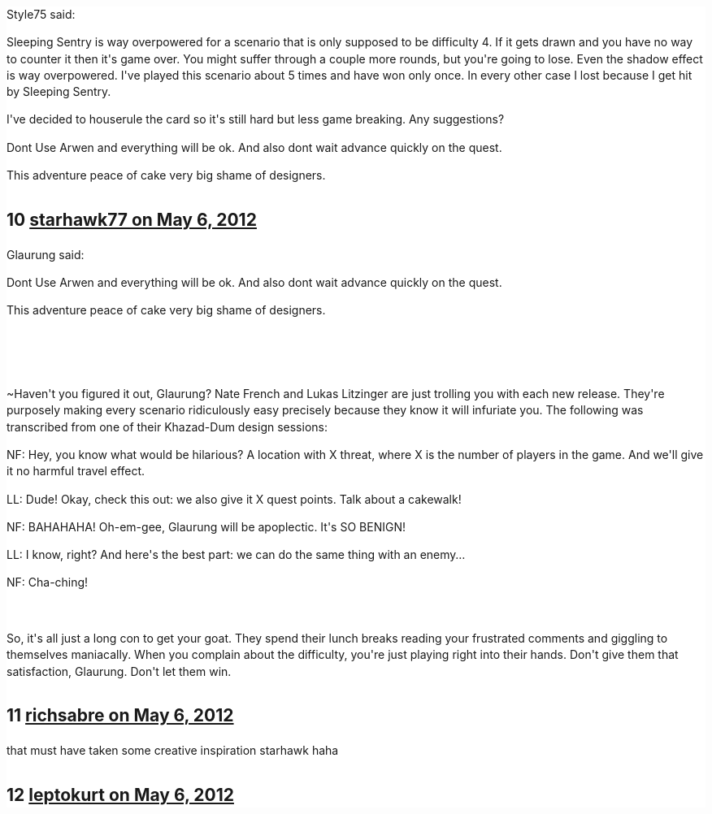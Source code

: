 Style75 said:

Sleeping Sentry is way overpowered for a scenario that is only supposed to be difficulty 4. If it gets drawn and you have no way to counter it then it's game over. You might suffer through a couple more rounds, but you're going to lose. Even the shadow effect is way overpowered. I've played this scenario about 5 times and have won only once. In every other case I lost because I get hit by Sleeping Sentry.

I've decided to houserule the card so it's still hard but less game breaking. Any suggestions?



Dont Use Arwen and everything will be ok. And also dont wait advance quickly on the quest.

This adventure peace of cake very big shame of designers.

## 10 [starhawk77 on May 6, 2012](https://community.fantasyflightgames.com/topic/63841-sleeping-sentry-how-do-you-stop-this/?do=findComment&comment=626613)

Glaurung said:

Dont Use Arwen and everything will be ok. And also dont wait advance quickly on the quest.

This adventure peace of cake very big shame of designers.

 

 

~Haven't you figured it out, Glaurung? Nate French and Lukas Litzinger are just trolling you with each new release. They're purposely making every scenario ridiculously easy precisely because they know it will infuriate you. The following was transcribed from one of their Khazad-Dum design sessions:

NF: Hey, you know what would be hilarious? A location with X threat, where X is the number of players in the game. And we'll give it no harmful travel effect.

LL: Dude! Okay, check this out: we also give it X quest points. Talk about a cakewalk! 

NF: BAHAHAHA! Oh-em-gee, Glaurung will be apoplectic. It's SO BENIGN!

LL: I know, right? And here's the best part: we can do the same thing with an enemy…

NF: Cha-ching!

 

So, it's all just a long con to get your goat. They spend their lunch breaks reading your frustrated comments and giggling to themselves maniacally. When you complain about the difficulty, you're just playing right into their hands. Don't give them that satisfaction, Glaurung. Don't let them win.

## 11 [richsabre on May 6, 2012](https://community.fantasyflightgames.com/topic/63841-sleeping-sentry-how-do-you-stop-this/?do=findComment&comment=626760)

that must have taken some creative inspiration starhawk haha

## 12 [leptokurt on May 6, 2012](https://community.fantasyflightgames.com/topic/63841-sleeping-sentry-how-do-you-stop-this/?do=findComment&comment=626786)
